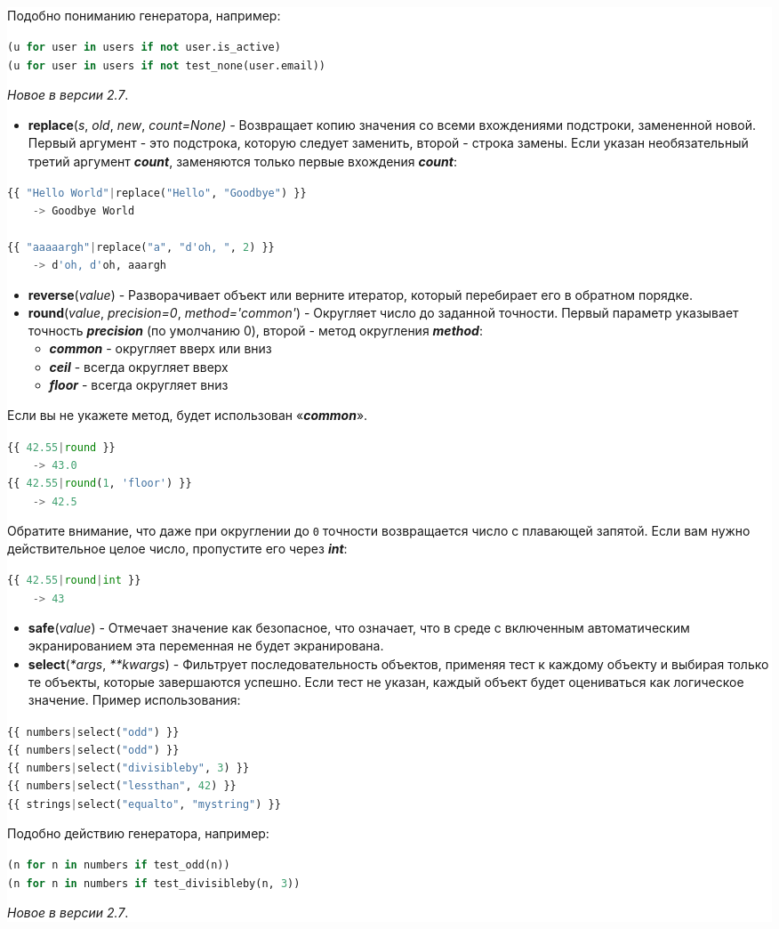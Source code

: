 ```python
```

Подобно пониманию генератора, например:

```python
(u for user in users if not user.is_active)
(u for user in users if not test_none(user.email))
```

_Новое в версии 2.7_.

* &#x20;**replace**(_s_, _old_, _new_, _count=None) -_ Возвращает копию значения со всеми вхождениями подстроки, замененной новой. Первый аргумент - это подстрока, которую следует заменить, второй - строка замены. Если указан необязательный третий аргумент _**count**_, заменяются только первые вхождения _**count**_:

```python
{{ "Hello World"|replace("Hello", "Goodbye") }}
    -> Goodbye World

{{ "aaaaargh"|replace("a", "d'oh, ", 2) }}
    -> d'oh, d'oh, aaargh
```

* &#x20;**reverse**(_value_) - Разворачивает объект или верните итератор, который перебирает его в обратном порядке.
* &#x20;**round**(_value_, _precision=0_, _method='common'_) - Округляет число до заданной точности. Первый параметр указывает точность _**precision**_ (по умолчанию 0), второй - метод округления _**method**_:
  * _**common**_ - округляет вверх или вниз
  * _**ceil**_ - всегда округляет вверх
  * _**floor**_ - всегда округляет вниз

Если вы не укажете метод, будет использован «_**common**_».

```python
{{ 42.55|round }}
    -> 43.0
{{ 42.55|round(1, 'floor') }}
    -> 42.5
```

Обратите внимание, что даже при округлении до `0` точности возвращается число с плавающей запятой. Если вам нужно действительное целое число, пропустите его через _**int**_:

```python
{{ 42.55|round|int }}
    -> 43
```

* &#x20;**safe**(_value_) - Отмечает значение как безопасное, что означает, что в среде с включенным автоматическим экранированием эта переменная не будет экранирована.
* &#x20;**select**(_\*args_, _\*\*kwargs_) - Фильтрует последовательность объектов, применяя тест к каждому объекту и выбирая только те объекты, которые завершаются успешно. Если тест не указан, каждый объект будет оцениваться как логическое значение. Пример использования:

```python
{{ numbers|select("odd") }}
{{ numbers|select("odd") }}
{{ numbers|select("divisibleby", 3) }}
{{ numbers|select("lessthan", 42) }}
{{ strings|select("equalto", "mystring") }}
```

Подобно действию генератора, например:

```python
(n for n in numbers if test_odd(n))
(n for n in numbers if test_divisibleby(n, 3))
```

_Новое в версии 2.7_.
